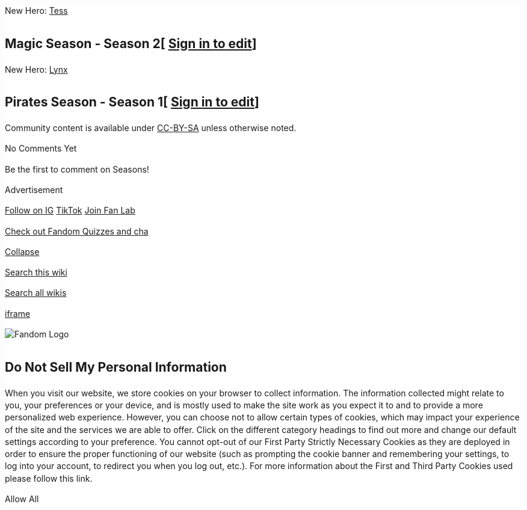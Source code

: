 New Hero: [Tess](https://bullet-echo.fandom.com/wiki/Tess "Tess")

## Magic Season - Season 2\[ [Sign in to edit](https://auth.fandom.com/signin?redirect=https%3A%2F%2Fbullet-echo.fandom.com%2Fwiki%2FSeasons%3Fveaction%3Dedit%26section%3D11&uselang=en "Sign in to edit")\]

New Hero: [Lynx](https://bullet-echo.fandom.com/wiki/Lynx "Lynx")

## Pirates Season - Season 1\[ [Sign in to edit](https://auth.fandom.com/signin?redirect=https%3A%2F%2Fbullet-echo.fandom.com%2Fwiki%2FSeasons%3Fveaction%3Dedit%26section%3D12&uselang=en "Sign in to edit")\]

Community content is available under [CC-BY-SA](https://www.fandom.com/licensing) unless otherwise noted.

No Comments Yet

Be the first to comment on Seasons!

Advertisement

[Follow on IG](https://bit.ly/FandomIG) [TikTok](https://bit.ly/TikTokFandom) [Join Fan Lab](https://bit.ly/FanLabWikiBar)

[Check out Fandom Quizzes and cha](https://bit.ly/WBTrivia2)

[Collapse](https://bullet-echo.fandom.com/wiki/Seasons# "Collapse")

[Search this wiki](https://bullet-echo.fandom.com/wiki/Special:Search?scope=internal&query=&h=1&isFromHighlightActions=on)

[Search all wikis](https://bullet-echo.fandom.com/wiki/Special:Search?scope=cross-wiki&query=&h=1&isFromHighlightActions=on)

[iframe](https://www.fandom.com/silver-surfer.html)

![Fandom Logo](https://cdn.cookielaw.org/logos/67a90ba4-3081-4d74-98ab-8ed228a512fa/dea70a1b-c82d-4fe0-86ff-5e164b0a6022/60784ed6-408d-422b-8b03-9345c2d1683e/Fandom_logo_2021_lockup_1.png)

## Do Not Sell My Personal Information

When you visit our website, we store cookies on your browser to collect information. The information collected might relate to you, your preferences or your device, and is mostly used to make the site work as you expect it to and to provide a more personalized web experience. However, you can choose not to allow certain types of cookies, which may impact your experience of the site and the services we are able to offer. Click on the different category headings to find out more and change our default settings according to your preference. You cannot opt-out of our First Party Strictly Necessary Cookies as they are deployed in order to ensure the proper functioning of our website (such as prompting the cookie banner and remembering your settings, to log into your account, to redirect you when you log out, etc.). For more information about the First and Third Party Cookies used please follow this link.

Allow All
